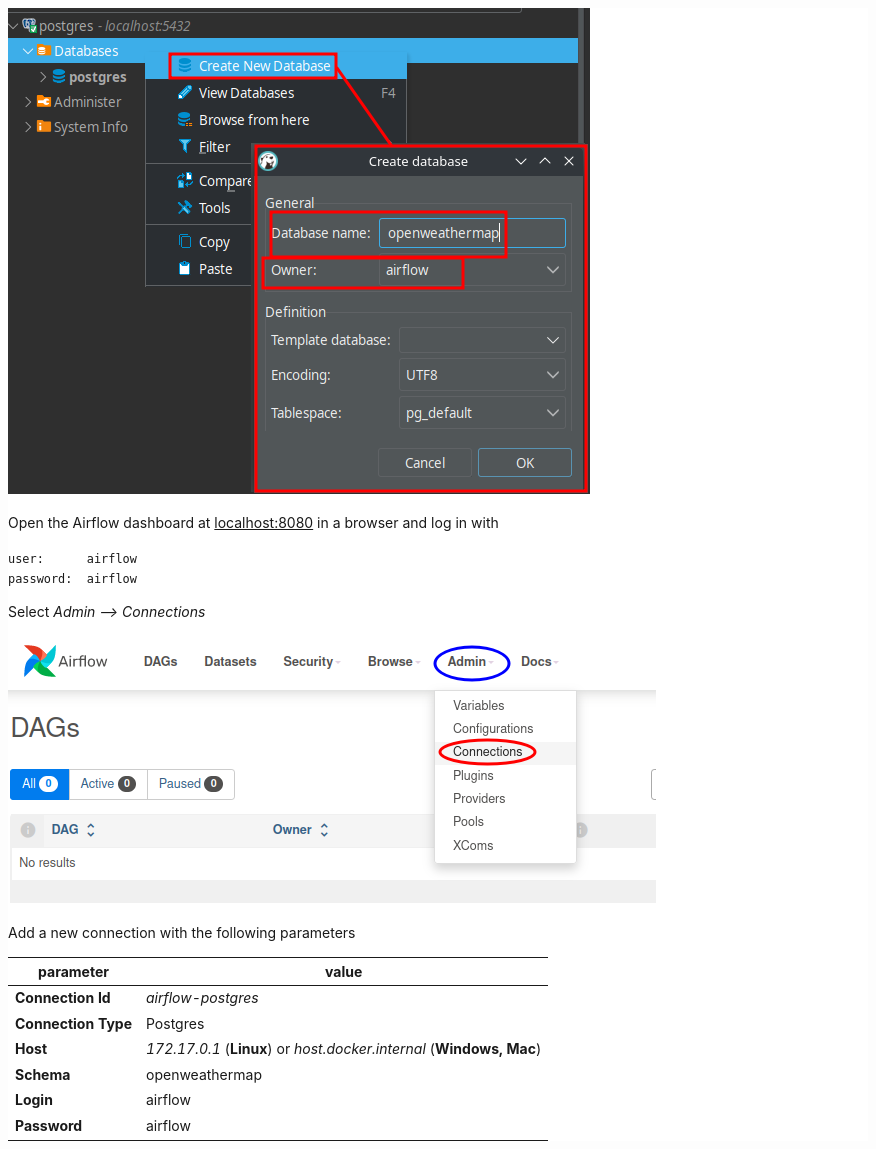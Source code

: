 ![](/images/createdata.png)

Open the Airflow dashboard at [localhost:8080](http://localhost:8080) in a browser and log in with
```
user:      airflow
password:  airflow
```

Select *Admin --> Connections*

![](/images/conn1.png)

Add a new connection with the following parameters

parameter | value
--- | ---
**Connection Id** | *airflow-postgres*
**Connection Type** | Postgres
**Host** | *172.17.0.1* (**Linux**) or *host.docker.internal* (**Windows, Mac**)
**Schema** | openweathermap
**Login** | airflow
**Password** | airflow
